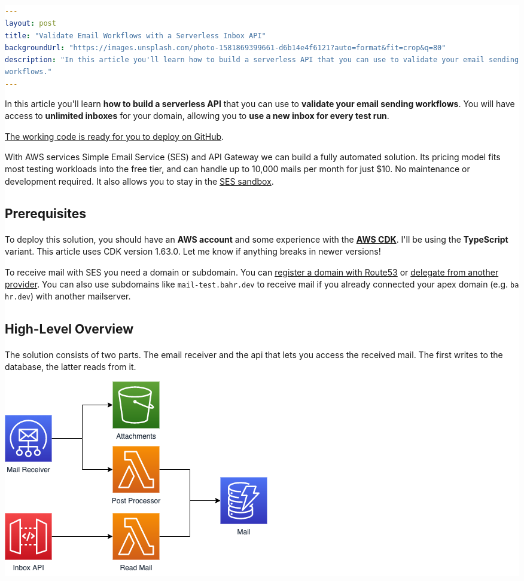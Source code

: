 ```yaml
---
layout: post
title: "Validate Email Workflows with a Serverless Inbox API"
backgroundUrl: "https://images.unsplash.com/photo-1581869399661-d6b14e4f6121?auto=format&fit=crop&q=80"
description: "In this article you'll learn how to build a serverless API that you can use to validate your email sending workflows."
---
```


In this article you'll learn **how to build a serverless API** that you can use to **validate your email sending workflows**. You will have access to **unlimited inboxes** for your domain, allowing you to **use a new inbox for every test run**.

[The working code is ready for you to deploy on GitHub](https://github.com/bahrmichael/inbox-api).

With AWS services Simple Email Service (SES) and API Gateway we can build a fully automated solution. Its pricing model fits most testing workloads into the free tier, and can handle up to 10,000 mails per month for just $10. No maintenance or development required. It also allows you to stay in the [SES sandbox](https://docs.aws.amazon.com/ses/latest/DeveloperGuide/request-production-access.html).

## Prerequisites

To deploy this solution, you should have an **AWS account** and some experience with the [**AWS CDK**](https://aws.amazon.com/cdk/). I'll be using the **TypeScript** variant. This article uses CDK version 1.63.0. Let me know if anything breaks in newer versions!

To receive mail with SES you need a domain or subdomain. You can [register a domain with Route53](https://docs.aws.amazon.com/Route53/latest/DeveloperGuide/domain-register.html) or [delegate from another provider](https://bahr.dev/2020/09/01/multiple-frontends/). You can also use subdomains like `mail-test.bahr.dev` to receive mail if you already connected your apex domain (e.g. `bahr.dev`) with another mailserver.

## High-Level Overview

The solution consists of two parts. The email receiver and the api that lets you access the received mail. The first writes to the database, the latter reads from it.

![Architecture Overview](https://github.com/bahrmichael/bahrmichael.github.io/raw/master/pictures/2020/tempmail/inbox-api.png)
